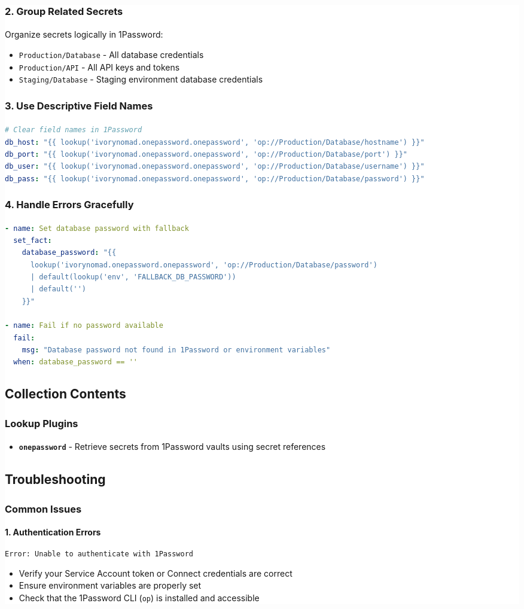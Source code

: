 ### 2. Group Related Secrets

Organize secrets logically in 1Password:
- `Production/Database` - All database credentials
- `Production/API` - All API keys and tokens
- `Staging/Database` - Staging environment database credentials

### 3. Use Descriptive Field Names

```yaml
# Clear field names in 1Password
db_host: "{{ lookup('ivorynomad.onepassword.onepassword', 'op://Production/Database/hostname') }}"
db_port: "{{ lookup('ivorynomad.onepassword.onepassword', 'op://Production/Database/port') }}"
db_user: "{{ lookup('ivorynomad.onepassword.onepassword', 'op://Production/Database/username') }}"
db_pass: "{{ lookup('ivorynomad.onepassword.onepassword', 'op://Production/Database/password') }}"
```

### 4. Handle Errors Gracefully

```yaml
- name: Set database password with fallback
  set_fact:
    database_password: "{{ 
      lookup('ivorynomad.onepassword.onepassword', 'op://Production/Database/password') 
      | default(lookup('env', 'FALLBACK_DB_PASSWORD')) 
      | default('') 
    }}"

- name: Fail if no password available
  fail:
    msg: "Database password not found in 1Password or environment variables"
  when: database_password == ''
```

## Collection Contents

### Lookup Plugins

- **`onepassword`** - Retrieve secrets from 1Password vaults using secret references

## Troubleshooting

### Common Issues

**1. Authentication Errors**
```
Error: Unable to authenticate with 1Password
```
- Verify your Service Account token or Connect credentials are correct
- Ensure environment variables are properly set
- Check that the 1Password CLI (`op`) is installed and accessible
